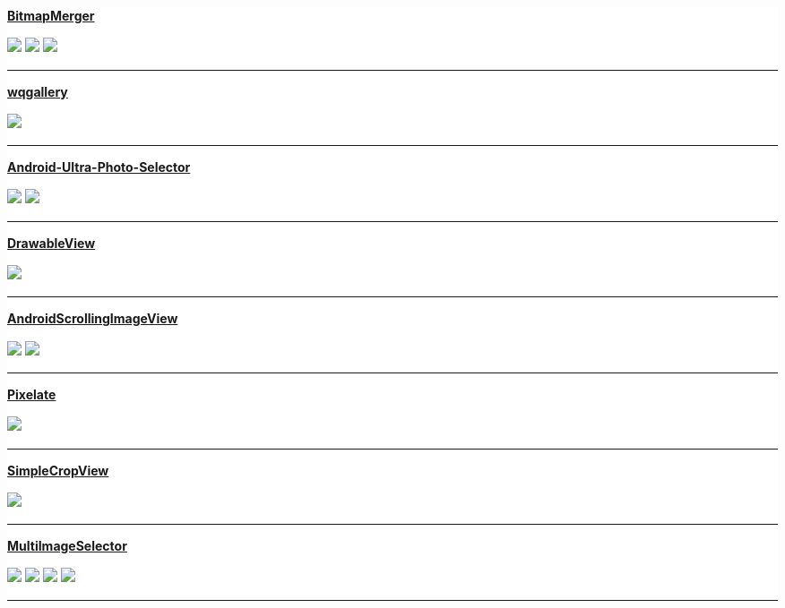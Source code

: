 [**BitmapMerger**](https://github.com/cooltechworks/BitmapMerger)

<img src="https://cloud.githubusercontent.com/assets/13122232/8438305/9f7c2644-1f82-11e5-8f51-25ba7cca0711.gif" width="160" />
<img src="https://cloud.githubusercontent.com/assets/13122232/8438306/9f83ee9c-1f82-11e5-8734-954a13f1b2f2.gif" width="160" />
<img src="https://cloud.githubusercontent.com/assets/13122232/8438307/9f8d7c78-1f82-11e5-8d77-7fb9f31dfd6f.gif" width="160" />

---

[**wqgallery**](https://github.com/wqandroid/wqgallery)

<img src="https://github.com/wqandroid/wqgallery/raw/dev/app/screenshort/wqgallert.gif" width="320" />

---

[**Android-Ultra-Photo-Selector**](https://github.com/AizazAZ/Android-Ultra-Photo-Selector)

<img src="https://github.com/AizazAZ/Android-Ultra-Photo-Selector/blob/master/media/image1.png" width="320" />
<img src="https://github.com/AizazAZ/Android-Ultra-Photo-Selector/blob/master/media/image2.png" width="320" />

---

[**DrawableView**](https://github.com/PaNaVTEC/DrawableView)

<img src="https://github.com/PaNaVTEC/DrawableView/blob/master/art/DrawableView.gif" width="320" />

--- 

[**AndroidScrollingImageView**](https://github.com/Q42/AndroidScrollingImageView)

<img src="https://raw.githubusercontent.com/Q42/AndroidScrollingImageView/master/preview.gif" width="320" />
<img src="https://raw.githubusercontent.com/Q42/AndroidScrollingImageView/master/sample_app.png" width="320" />

---

[**Pixelate**](https://github.com/DanielMartinus/Pixelate)

<img src="https://github.com/DanielMartinus/Pixelate/blob/master/images/pixelate_illustration.png" width="640" />

---

[**SimpleCropView**](https://github.com/IsseiAoki/SimpleCropView)

<img src="https://camo.githubusercontent.com/7ef872746a0181356ea0b44d94b7bd939f28c5ae/68747470733a2f2f7261772e6769746875622e636f6d2f77696b692f4973736569416f6b692f53696d706c6543726f70566965772f696d616765732f6769662f64656d6f5f62617369635f75736167652e676966" width="320" />

---

[**MultiImageSelector**](https://github.com/lovetuzitong/MultiImageSelector)

<img src="https://github.com/lovetuzitong/MultiImageSelector/blob/master/art/example_1.png" width="200" />
<img src="https://github.com/lovetuzitong/MultiImageSelector/blob/master/art/select_1.png" width="200" />
<img src="https://github.com/lovetuzitong/MultiImageSelector/blob/master/art/select_2.png" width="200" />
<img src="https://github.com/lovetuzitong/MultiImageSelector/blob/master/art/select_3.png" width="200" />

---